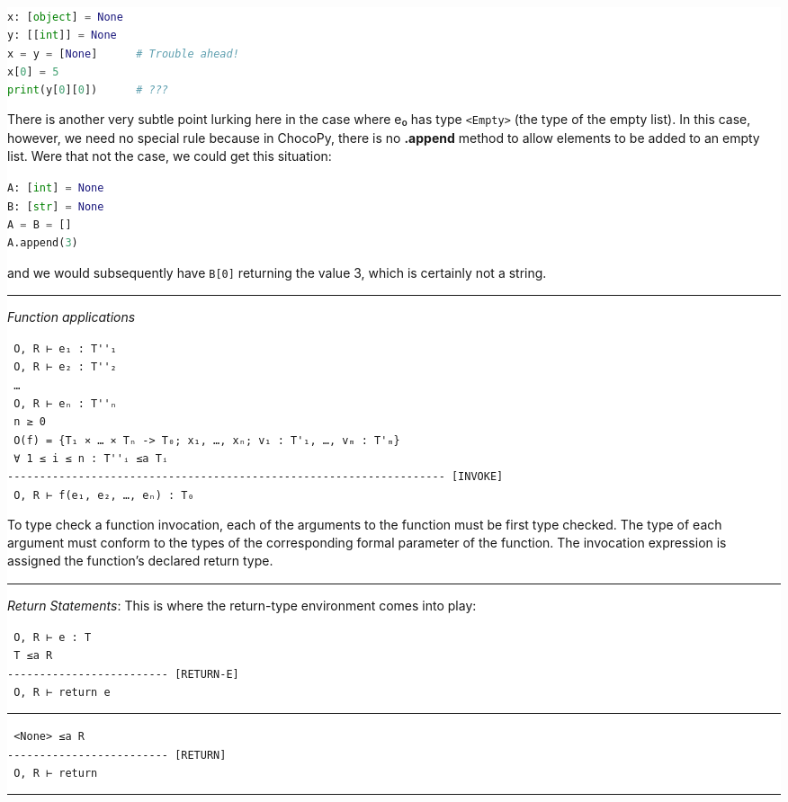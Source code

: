 ```python
x: [object] = None
y: [[int]] = None
x = y = [None]      # Trouble ahead!
x[0] = 5
print(y[0][0])      # ???
```

There is another very subtle point lurking here in the case where e₀ has type `<Empty>` (the type of the empty list).
In this case, however, we need no special rule because in ChocoPy, there is no **.append** method to allow elements to be added to an empty list.
Were that not the case, we could get this situation:

```python
A: [int] = None
B: [str] = None
A = B = []
A.append(3)
```

and we would subsequently have `B[0]` returning the value 3, which is certainly not a string.

---
*Function applications*
```
 O, R ⊢ e₁ : T''₁
 O, R ⊢ e₂ : T''₂
 …
 O, R ⊢ eₙ : T''ₙ
 n ≥ 0
 O(f) = {T₁ ⨯ … ⨯ Tₙ -> T₀; x₁, …, xₙ; v₁ : T'₁, …, vₘ : T'ₘ}
 ∀ 1 ≤ i ≤ n : T''ᵢ ≤a Tᵢ
-------------------------------------------------------------------- [INVOKE]
 O, R ⊢ f(e₁, e₂, …, eₙ) : T₀
```

To type check a function invocation, each of the arguments to the function must be first type checked.
The type of each argument must conform to the types of the corresponding formal parameter of the function.
The invocation expression is assigned the function’s declared return type.


---
*Return Statements*: This is where the return-type environment comes into play:
```
 O, R ⊢ e : T
 T ≤a R
------------------------- [RETURN-E]
 O, R ⊢ return e
```

---
```
 <None> ≤a R
------------------------- [RETURN]
 O, R ⊢ return
```

---
